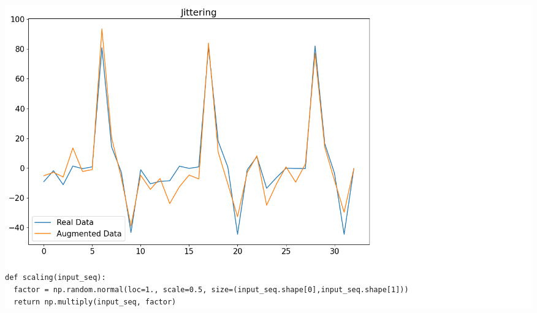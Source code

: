 <img src="img/jittering.png" width="600"/>

```
def scaling(input_seq):
  factor = np.random.normal(loc=1., scale=0.5, size=(input_seq.shape[0],input_seq.shape[1]))
  return np.multiply(input_seq, factor)
```
